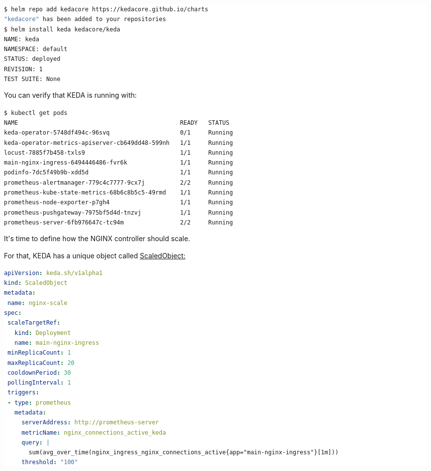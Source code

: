 ```bash
$ helm repo add kedacore https://kedacore.github.io/charts
"kedacore" has been added to your repositories
$ helm install keda kedacore/keda
NAME: keda
NAMESPACE: default
STATUS: deployed
REVISION: 1
TEST SUITE: None
```

You can verify that KEDA is running with:

```bash
$ kubectl get pods
NAME                                              READY   STATUS
keda-operator-5748df494c-96svq                    0/1     Running
keda-operator-metrics-apiserver-cb649dd48-599nh   1/1     Running
locust-7885f7b458-txls9                           1/1     Running
main-nginx-ingress-6494446486-fvr6k               1/1     Running
podinfo-7dc5f49b9b-xdd5d                          1/1     Running
prometheus-alertmanager-779c4c7777-9cx7j          2/2     Running
prometheus-kube-state-metrics-68b6c8b5c5-49rmd    1/1     Running
prometheus-node-exporter-p7gh4                    1/1     Running
prometheus-pushgateway-7975bf5d4d-tnzvj           1/1     Running
prometheus-server-6fb976647c-tc94m                2/2     Running
```

It's time to define how the NGINX controller should scale.

For that, KEDA has a unique object called [ScaledObject:](https://keda.sh/docs/1.4/concepts/scaling-deployments/#scaledobject-spec)

```yaml
apiVersion: keda.sh/v1alpha1
kind: ScaledObject
metadata:
 name: nginx-scale
spec:
 scaleTargetRef:
   kind: Deployment
   name: main-nginx-ingress
 minReplicaCount: 1
 maxReplicaCount: 20
 cooldownPeriod: 30
 pollingInterval: 1
 triggers:
 - type: prometheus
   metadata:
     serverAddress: http://prometheus-server
     metricName: nginx_connections_active_keda
     query: |
       sum(avg_over_time(nginx_ingress_nginx_connections_active{app="main-nginx-ingress"}[1m]))
     threshold: "100"
```
